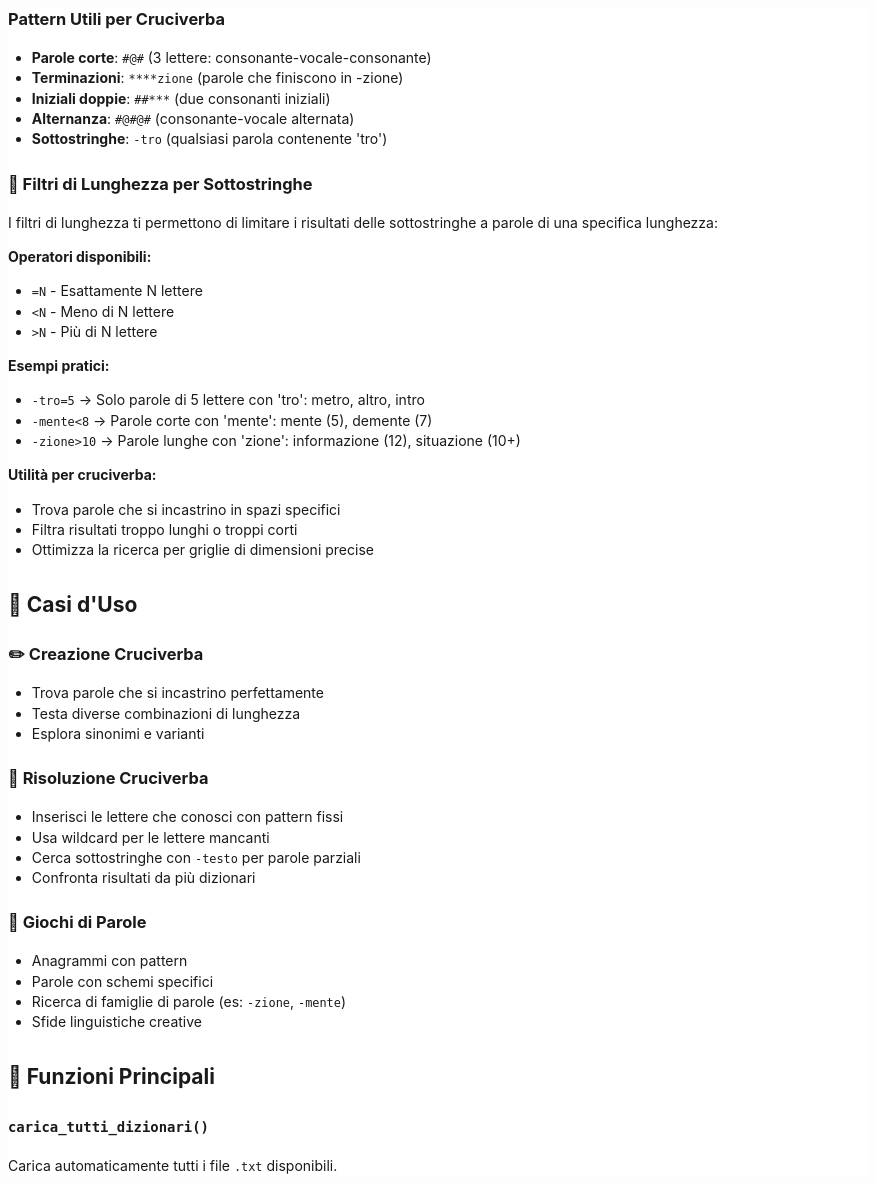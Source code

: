 ### Pattern Utili per Cruciverba

- **Parole corte**: `#@#` (3 lettere: consonante-vocale-consonante)
- **Terminazioni**: `****zione` (parole che finiscono in -zione)
- **Iniziali doppie**: `##***` (due consonanti iniziali)
- **Alternanza**: `#@#@#` (consonante-vocale alternata)
- **Sottostringhe**: `-tro` (qualsiasi parola contenente 'tro')

### 📏 Filtri di Lunghezza per Sottostringhe

I filtri di lunghezza ti permettono di limitare i risultati delle sottostringhe a parole di una specifica lunghezza:

**Operatori disponibili:**
- `=N` - Esattamente N lettere
- `<N` - Meno di N lettere  
- `>N` - Più di N lettere

**Esempi pratici:**
- `-tro=5` → Solo parole di 5 lettere con 'tro': metro, altro, intro
- `-mente<8` → Parole corte con 'mente': mente (5), demente (7)
- `-zione>10` → Parole lunghe con 'zione': informazione (12), situazione (10+)

**Utilità per cruciverba:**
- Trova parole che si incastrino in spazi specifici
- Filtra risultati troppo lunghi o troppi corti
- Ottimizza la ricerca per griglie di dimensioni precise

## 🎯 Casi d'Uso

### ✏️ **Creazione Cruciverba**
- Trova parole che si incastrino perfettamente
- Testa diverse combinazioni di lunghezza
- Esplora sinonimi e varianti

### 🧩 **Risoluzione Cruciverba**
- Inserisci le lettere che conosci con pattern fissi
- Usa wildcard per le lettere mancanti
- Cerca sottostringhe con `-testo` per parole parziali
- Confronta risultati da più dizionari

### 📝 **Giochi di Parole**
- Anagrammi con pattern
- Parole con schemi specifici
- Ricerca di famiglie di parole (es: `-zione`, `-mente`)
- Sfide linguistiche creative

## 🔧 Funzioni Principali

### `carica_tutti_dizionari()`
Carica automaticamente tutti i file `.txt` disponibili.
